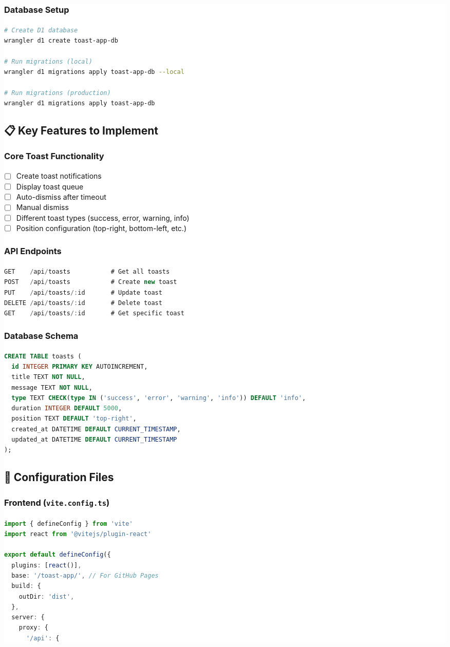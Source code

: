 
### Database Setup
```bash
# Create D1 database
wrangler d1 create toast-app-db

# Run migrations (local)
wrangler d1 migrations apply toast-app-db --local

# Run migrations (production)
wrangler d1 migrations apply toast-app-db
```

## 📋 Key Features to Implement

### Core Toast Functionality
- [ ] Create toast notifications
- [ ] Display toast queue
- [ ] Auto-dismiss after timeout
- [ ] Manual dismiss
- [ ] Different toast types (success, error, warning, info)
- [ ] Position configuration (top-right, bottom-left, etc.)

### API Endpoints
```typescript
GET    /api/toasts           # Get all toasts
POST   /api/toasts           # Create new toast
PUT    /api/toasts/:id       # Update toast
DELETE /api/toasts/:id       # Delete toast
GET    /api/toasts/:id       # Get specific toast
```

### Database Schema
```sql
CREATE TABLE toasts (
  id INTEGER PRIMARY KEY AUTOINCREMENT,
  title TEXT NOT NULL,
  message TEXT NOT NULL,
  type TEXT CHECK(type IN ('success', 'error', 'warning', 'info')) DEFAULT 'info',
  duration INTEGER DEFAULT 5000,
  position TEXT DEFAULT 'top-right',
  created_at DATETIME DEFAULT CURRENT_TIMESTAMP,
  updated_at DATETIME DEFAULT CURRENT_TIMESTAMP
);
```

## 🔧 Configuration Files

### Frontend (`vite.config.ts`)
```typescript
import { defineConfig } from 'vite'
import react from '@vitejs/plugin-react'

export default defineConfig({
  plugins: [react()],
  base: '/toast-app/', // For GitHub Pages
  build: {
    outDir: 'dist',
  },
  server: {
    proxy: {
      '/api': {
```